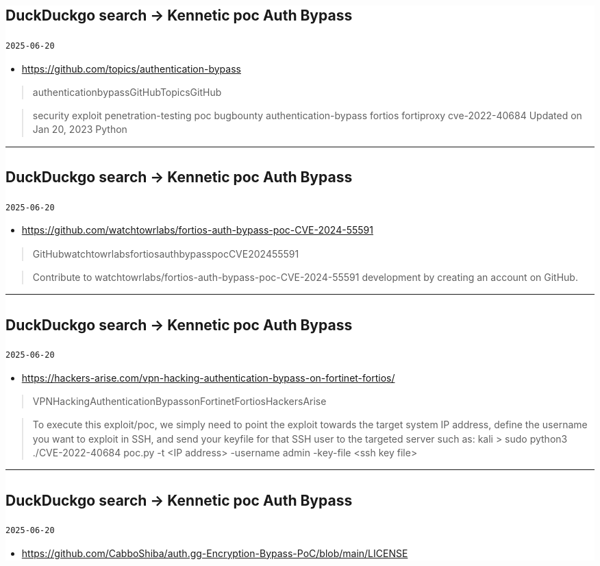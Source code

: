 
## DuckDuckgo search -> Kennetic poc Auth Bypass
`2025-06-20`

* https://github.com/topics/authentication-bypass

<blockquote>
 authenticationbypassGitHubTopicsGitHub
</blockquote>
<blockquote>
security exploit penetration-testing poc bugbounty authentication-bypass fortios fortiproxy cve-2022-40684 Updated on Jan 20, 2023 Python
</blockquote>

---

## DuckDuckgo search -> Kennetic poc Auth Bypass
`2025-06-20`

* https://github.com/watchtowrlabs/fortios-auth-bypass-poc-CVE-2024-55591

<blockquote>
 GitHubwatchtowrlabsfortiosauthbypasspocCVE202455591
</blockquote>
<blockquote>
Contribute to watchtowrlabs/fortios-auth-bypass-poc-CVE-2024-55591 development by creating an account on GitHub.
</blockquote>

---

## DuckDuckgo search -> Kennetic poc Auth Bypass
`2025-06-20`

* https://hackers-arise.com/vpn-hacking-authentication-bypass-on-fortinet-fortios/

<blockquote>
 VPNHackingAuthenticationBypassonFortinetFortiosHackersArise
</blockquote>
<blockquote>
To execute this exploit/poc, we simply need to point the exploit towards the target system IP address, define the username you want to exploit in SSH, and send your keyfile for that SSH user to the targeted server such as: kali &gt; sudo python3 ./CVE-2022-40684 poc.py -t &lt;IP address&gt; -username admin -key-file &lt;ssh key file&gt;
</blockquote>

---

## DuckDuckgo search -> Kennetic poc Auth Bypass
`2025-06-20`

* https://github.com/CabboShiba/auth.gg-Encryption-Bypass-PoC/blob/main/LICENSE
